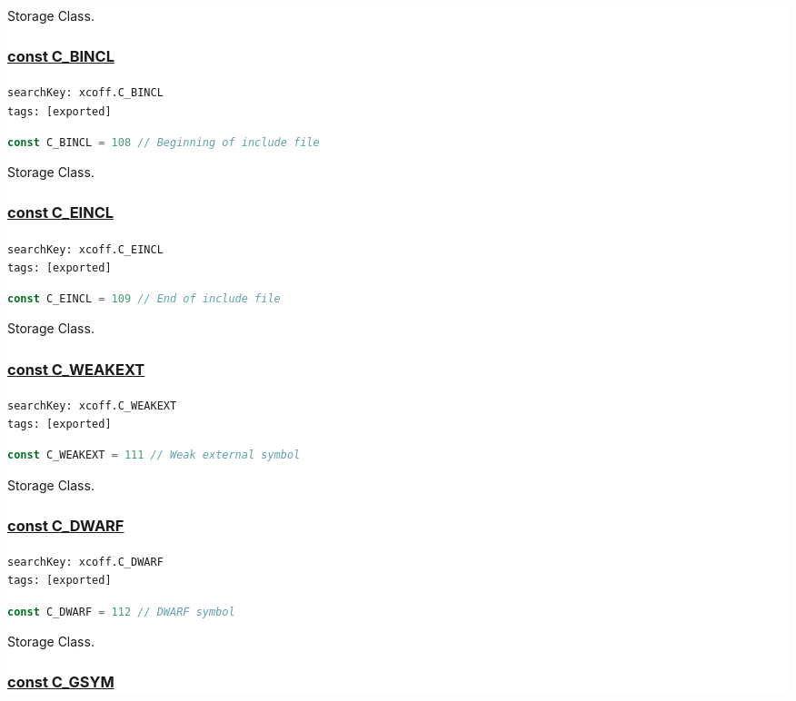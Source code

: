 Storage Class. 

### <a id="C_BINCL" href="#C_BINCL">const C_BINCL</a>

```
searchKey: xcoff.C_BINCL
tags: [exported]
```

```Go
const C_BINCL = 108 // Beginning of include file

```

Storage Class. 

### <a id="C_EINCL" href="#C_EINCL">const C_EINCL</a>

```
searchKey: xcoff.C_EINCL
tags: [exported]
```

```Go
const C_EINCL = 109 // End of include file

```

Storage Class. 

### <a id="C_WEAKEXT" href="#C_WEAKEXT">const C_WEAKEXT</a>

```
searchKey: xcoff.C_WEAKEXT
tags: [exported]
```

```Go
const C_WEAKEXT = 111 // Weak external symbol

```

Storage Class. 

### <a id="C_DWARF" href="#C_DWARF">const C_DWARF</a>

```
searchKey: xcoff.C_DWARF
tags: [exported]
```

```Go
const C_DWARF = 112 // DWARF symbol

```

Storage Class. 

### <a id="C_GSYM" href="#C_GSYM">const C_GSYM</a>
